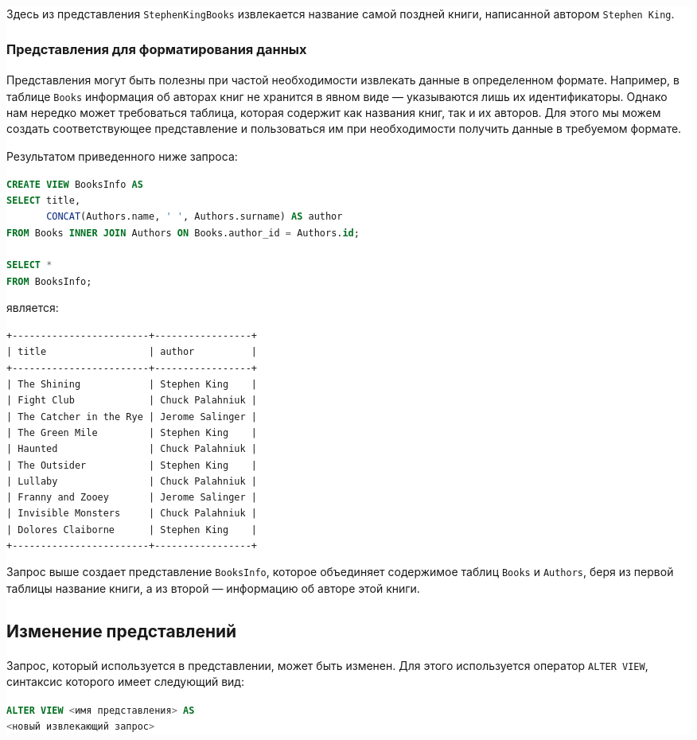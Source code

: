 Здесь из представления `StephenKingBooks` извлекается название самой поздней книги, написанной автором `Stephen King`.

### Представления для форматирования данных

Представления могут быть полезны при частой необходимости извлекать данные в определенном формате. Например, в таблице `Books` информация об авторах книг не хранится в явном виде — указываются лишь их идентификаторы. Однако нам нередко может требоваться таблица, которая содержит как названия книг, так и их авторов. Для этого мы можем создать соответствующее представление и пользоваться им при необходимости получить данные в требуемом формате.

Результатом приведенного ниже запроса:

```sql
CREATE VIEW BooksInfo AS
SELECT title,
       CONCAT(Authors.name, ' ', Authors.surname) AS author
FROM Books INNER JOIN Authors ON Books.author_id = Authors.id;

SELECT *
FROM BooksInfo;
```

является:

```no-highlight
+------------------------+-----------------+
| title                  | author          |
+------------------------+-----------------+
| The Shining            | Stephen King    |
| Fight Club             | Chuck Palahniuk |
| The Catcher in the Rye | Jerome Salinger |
| The Green Mile         | Stephen King    |
| Haunted                | Chuck Palahniuk |
| The Outsider           | Stephen King    |
| Lullaby                | Chuck Palahniuk |
| Franny and Zooey       | Jerome Salinger |
| Invisible Monsters     | Chuck Palahniuk |
| Dolores Claiborne      | Stephen King    |
+------------------------+-----------------+
```

Запрос выше создает представление `BooksInfo`, которое объединяет содержимое таблиц `Books` и `Authors`, беря из первой таблицы название книги, а из второй — информацию об авторе этой книги.

## Изменение представлений

Запрос, который используется в представлении, может быть изменен. Для этого используется оператор `ALTER VIEW`, синтаксис которого имеет следующий вид:

```sql
ALTER VIEW <имя представления> AS
<новый извлекающий запрос>
```
